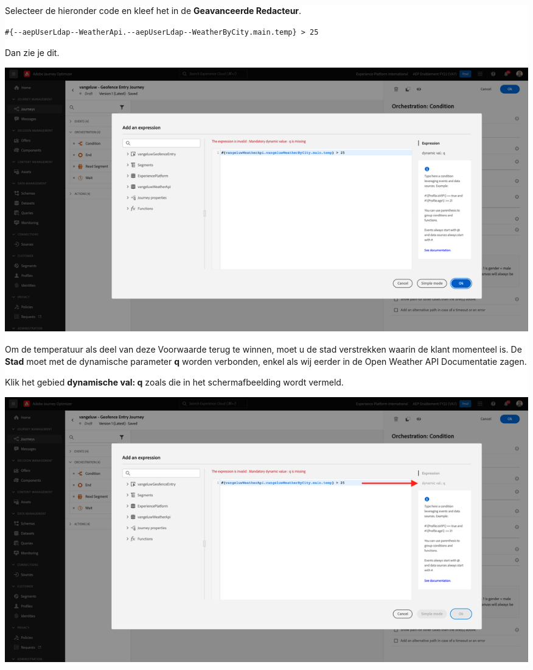 Selecteer de hieronder code en kleef het in de **Geavanceerde Redacteur**.

`#{--aepUserLdap--WeatherApi.--aepUserLdap--WeatherByCity.main.temp} > 25`

Dan zie je dit.

![ Demo ](./images/joct10.png)

Om de temperatuur als deel van deze Voorwaarde terug te winnen, moet u de stad verstrekken waarin de klant momenteel is.
De **Stad** moet met de dynamische parameter **q** worden verbonden, enkel als wij eerder in de Open Weather API Documentatie zagen.

Klik het gebied **dynamische val: q** zoals die in het schermafbeelding wordt vermeld.

![ Demo ](./images/joct11.png)
